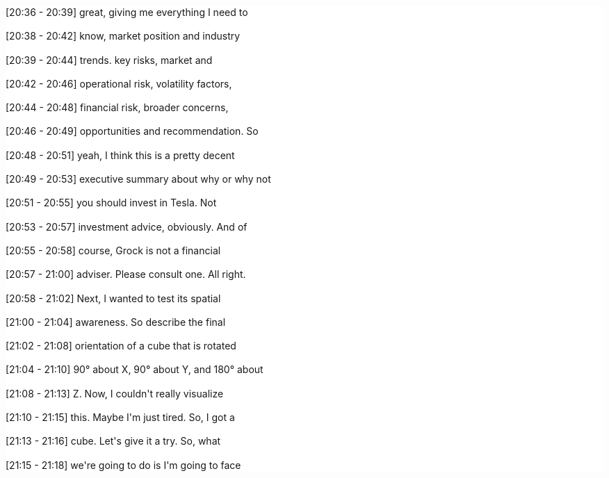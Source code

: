 [20:36 - 20:39]
great, giving me everything I need to

[20:38 - 20:42]
know, market position and industry

[20:39 - 20:44]
trends. key risks, market and

[20:42 - 20:46]
operational risk, volatility factors,

[20:44 - 20:48]
financial risk, broader concerns,

[20:46 - 20:49]
opportunities and recommendation. So

[20:48 - 20:51]
yeah, I think this is a pretty decent

[20:49 - 20:53]
executive summary about why or why not

[20:51 - 20:55]
you should invest in Tesla. Not

[20:53 - 20:57]
investment advice, obviously. And of

[20:55 - 20:58]
course, Grock is not a financial

[20:57 - 21:00]
adviser. Please consult one. All right.

[20:58 - 21:02]
Next, I wanted to test its spatial

[21:00 - 21:04]
awareness. So describe the final

[21:02 - 21:08]
orientation of a cube that is rotated

[21:04 - 21:10]
90° about X, 90° about Y, and 180° about

[21:08 - 21:13]
Z. Now, I couldn't really visualize

[21:10 - 21:15]
this. Maybe I'm just tired. So, I got a

[21:13 - 21:16]
cube. Let's give it a try. So, what

[21:15 - 21:18]
we're going to do is I'm going to face
